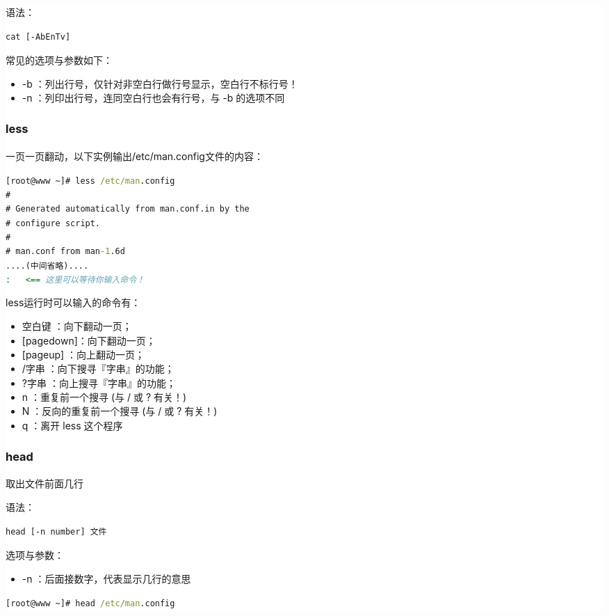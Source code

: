语法：

```
cat [-AbEnTv]
```

常见的选项与参数如下：

- -b ：列出行号，仅针对非空白行做行号显示，空白行不标行号！
- -n ：列印出行号，连同空白行也会有行号，与 -b 的选项不同



### less

一页一页翻动，以下实例输出/etc/man.config文件的内容：

```cmd
[root@www ~]# less /etc/man.config
#
# Generated automatically from man.conf.in by the
# configure script.
#
# man.conf from man-1.6d
....(中间省略)....
:   <== 这里可以等待你输入命令！
```

less运行时可以输入的命令有：

- 空白键  ：向下翻动一页；
- [pagedown]：向下翻动一页；
- [pageup] ：向上翻动一页；
- /字串   ：向下搜寻『字串』的功能；
- ?字串   ：向上搜寻『字串』的功能；
- n     ：重复前一个搜寻 (与 / 或 ? 有关！)
- N     ：反向的重复前一个搜寻 (与 / 或 ? 有关！)
- q     ：离开 less 这个程序



### head

取出文件前面几行

语法：

```
head [-n number] 文件 
```

选项与参数：

- -n ：后面接数字，代表显示几行的意思

```cmd
[root@www ~]# head /etc/man.config
```


